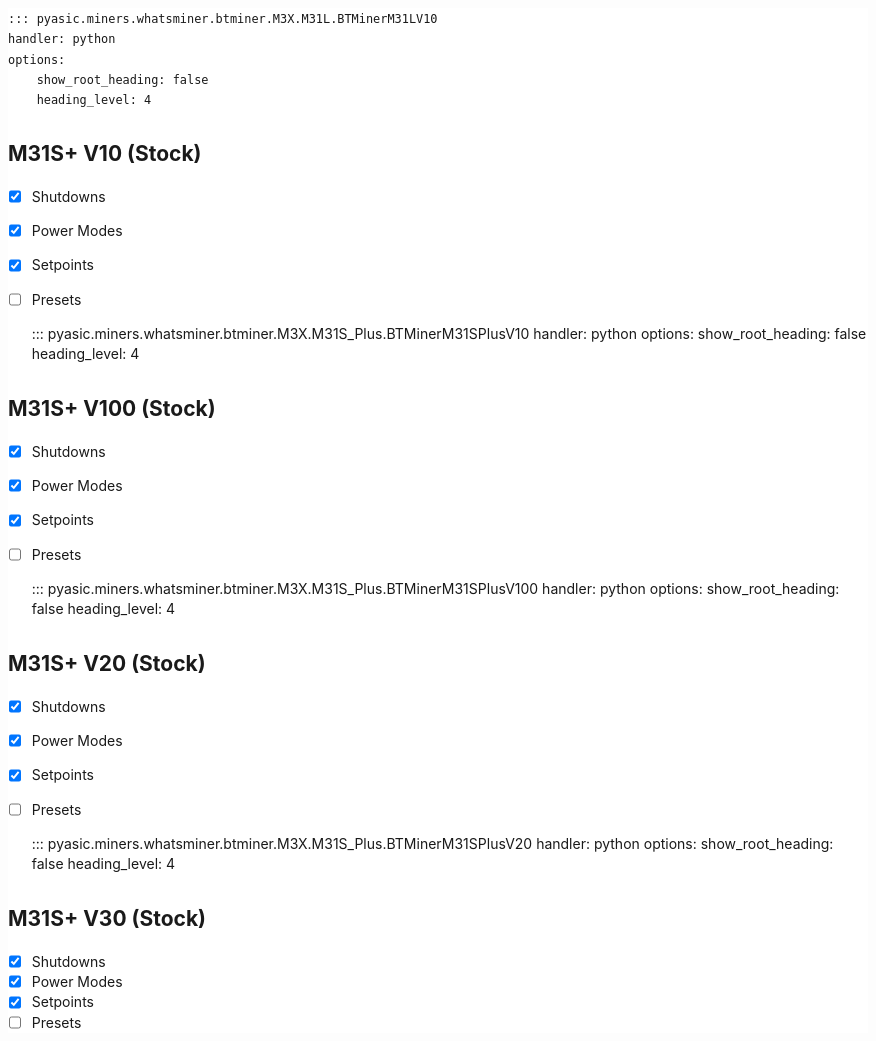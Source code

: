     ::: pyasic.miners.whatsminer.btminer.M3X.M31L.BTMinerM31LV10
    handler: python
    options:
        show_root_heading: false
        heading_level: 4

## M31S+ V10 (Stock)

- [x] Shutdowns
- [x] Power Modes
- [x] Setpoints
- [ ] Presets

    ::: pyasic.miners.whatsminer.btminer.M3X.M31S_Plus.BTMinerM31SPlusV10
    handler: python
    options:
        show_root_heading: false
        heading_level: 4

## M31S+ V100 (Stock)

- [x] Shutdowns
- [x] Power Modes
- [x] Setpoints
- [ ] Presets

    ::: pyasic.miners.whatsminer.btminer.M3X.M31S_Plus.BTMinerM31SPlusV100
    handler: python
    options:
        show_root_heading: false
        heading_level: 4

## M31S+ V20 (Stock)

- [x] Shutdowns
- [x] Power Modes
- [x] Setpoints
- [ ] Presets

    ::: pyasic.miners.whatsminer.btminer.M3X.M31S_Plus.BTMinerM31SPlusV20
    handler: python
    options:
        show_root_heading: false
        heading_level: 4

## M31S+ V30 (Stock)

- [x] Shutdowns
- [x] Power Modes
- [x] Setpoints
- [ ] Presets
